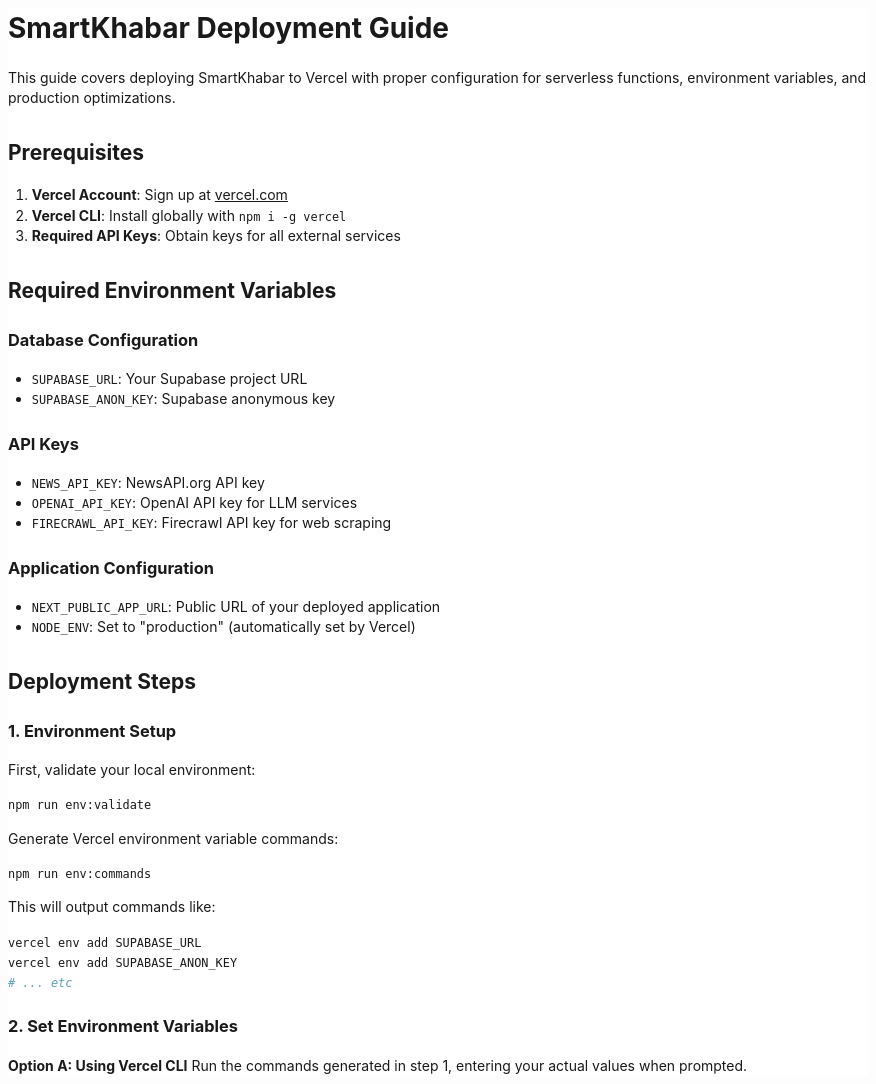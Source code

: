 # SmartKhabar Deployment Guide

This guide covers deploying SmartKhabar to Vercel with proper configuration for serverless functions, environment variables, and production optimizations.

## Prerequisites

1. **Vercel Account**: Sign up at [vercel.com](https://vercel.com)
2. **Vercel CLI**: Install globally with `npm i -g vercel`
3. **Required API Keys**: Obtain keys for all external services

## Required Environment Variables

### Database Configuration
- `SUPABASE_URL`: Your Supabase project URL
- `SUPABASE_ANON_KEY`: Supabase anonymous key

### API Keys
- `NEWS_API_KEY`: NewsAPI.org API key
- `OPENAI_API_KEY`: OpenAI API key for LLM services
- `FIRECRAWL_API_KEY`: Firecrawl API key for web scraping

### Application Configuration
- `NEXT_PUBLIC_APP_URL`: Public URL of your deployed application
- `NODE_ENV`: Set to "production" (automatically set by Vercel)

## Deployment Steps

### 1. Environment Setup

First, validate your local environment:
```bash
npm run env:validate
```

Generate Vercel environment variable commands:
```bash
npm run env:commands
```

This will output commands like:
```bash
vercel env add SUPABASE_URL
vercel env add SUPABASE_ANON_KEY
# ... etc
```

### 2. Set Environment Variables

**Option A: Using Vercel CLI**
Run the commands generated in step 1, entering your actual values when prompted.
